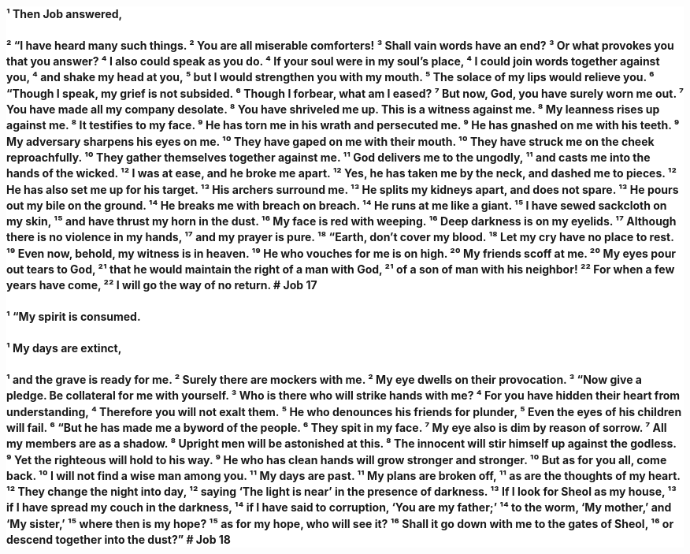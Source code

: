 #### ¹ Then Job answered, 


#### ² “I have heard many such things. ² You are all miserable comforters! ³ Shall vain words have an end? ³ Or what provokes you that you answer? ⁴ I also could speak as you do. ⁴ If your soul were in my soul’s place, ⁴ I could join words together against you, ⁴ and shake my head at you, ⁵ but I would strengthen you with my mouth. ⁵ The solace of my lips would relieve you. ⁶ “Though I speak, my grief is not subsided. ⁶ Though I forbear, what am I eased? ⁷ But now, God, you have surely worn me out. ⁷ You have made all my company desolate. ⁸ You have shriveled me up. This is a witness against me. ⁸ My leanness rises up against me. ⁸ It testifies to my face. ⁹ He has torn me in his wrath and persecuted me. ⁹ He has gnashed on me with his teeth. ⁹ My adversary sharpens his eyes on me. ¹⁰ They have gaped on me with their mouth. ¹⁰ They have struck me on the cheek reproachfully. ¹⁰ They gather themselves together against me. ¹¹ God delivers me to the ungodly, ¹¹ and casts me into the hands of the wicked. ¹² I was at ease, and he broke me apart. ¹² Yes, he has taken me by the neck, and dashed me to pieces. ¹² He has also set me up for his target. ¹³ His archers surround me. ¹³ He splits my kidneys apart, and does not spare. ¹³ He pours out my bile on the ground. ¹⁴ He breaks me with breach on breach. ¹⁴ He runs at me like a giant. ¹⁵ I have sewed sackcloth on my skin, ¹⁵ and have thrust my horn in the dust. ¹⁶ My face is red with weeping. ¹⁶ Deep darkness is on my eyelids. ¹⁷ Although there is no violence in my hands, ¹⁷ and my prayer is pure. ¹⁸ “Earth, don’t cover my blood. ¹⁸ Let my cry have no place to rest. ¹⁹ Even now, behold, my witness is in heaven. ¹⁹ He who vouches for me is on high. ²⁰ My friends scoff at me. ²⁰ My eyes pour out tears to God, ²¹ that he would maintain the right of a man with God, ²¹ of a son of man with his neighbor! ²² For when a few years have come, ²² I will go the way of no return. # Job 17

#### ¹ “My spirit is consumed. 
#### ¹ My days are extinct, 
#### ¹ and the grave is ready for me. ² Surely there are mockers with me. ² My eye dwells on their provocation. ³ “Now give a pledge. Be collateral for me with yourself. ³ Who is there who will strike hands with me? ⁴ For you have hidden their heart from understanding, ⁴ Therefore you will not exalt them. ⁵ He who denounces his friends for plunder, ⁵ Even the eyes of his children will fail. ⁶ “But he has made me a byword of the people. ⁶ They spit in my face. ⁷ My eye also is dim by reason of sorrow. ⁷ All my members are as a shadow. ⁸ Upright men will be astonished at this. ⁸ The innocent will stir himself up against the godless. ⁹ Yet the righteous will hold to his way. ⁹ He who has clean hands will grow stronger and stronger. ¹⁰ But as for you all, come back. ¹⁰ I will not find a wise man among you. ¹¹ My days are past. ¹¹ My plans are broken off, ¹¹ as are the thoughts of my heart. ¹² They change the night into day, ¹² saying ‘The light is near’ in the presence of darkness. ¹³ If I look for Sheol as my house, ¹³ if I have spread my couch in the darkness, ¹⁴ if I have said to corruption, ‘You are my father;’ ¹⁴ to the worm, ‘My mother,’ and ‘My sister,’ ¹⁵ where then is my hope? ¹⁵ as for my hope, who will see it? ¹⁶ Shall it go down with me to the gates of Sheol, ¹⁶ or descend together into the dust?” # Job 18
